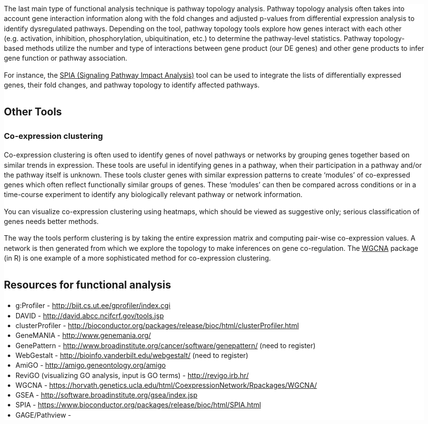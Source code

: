 The last main type of functional analysis technique is pathway topology
analysis. Pathway topology analysis often takes into account gene
interaction information along with the fold changes and adjusted
p-values from differential expression analysis to identify dysregulated
pathways. Depending on the tool, pathway topology tools explore how
genes interact with each other (e.g. activation, inhibition,
phosphorylation, ubiquitination, etc.) to determine the pathway-level
statistics. Pathway topology-based methods utilize the number and type
of interactions between gene product (our DE genes) and other gene
products to infer gene function or pathway association.

For instance, the [SPIA (Signaling Pathway Impact
Analysis)](http://bioconductor.org/packages/release/bioc/html/SPIA.html)
tool can be used to integrate the lists of differentially expressed
genes, their fold changes, and pathway topology to identify affected
pathways.

## Other Tools

### Co-expression clustering

Co-expression clustering is often used to identify genes of novel
pathways or networks by grouping genes together based on similar trends
in expression. These tools are useful in identifying genes in a pathway,
when their participation in a pathway and/or the pathway itself is
unknown. These tools cluster genes with similar expression patterns to
create ‘modules’ of co-expressed genes which often reflect functionally
similar groups of genes. These ‘modules’ can then be compared across
conditions or in a time-course experiment to identify any biologically
relevant pathway or network information.

You can visualize co-expression clustering using heatmaps, which should
be viewed as suggestive only; serious classification of genes needs
better methods.

The way the tools perform clustering is by taking the entire expression
matrix and computing pair-wise co-expression values. A network is then
generated from which we explore the topology to make inferences on gene
co-regulation. The
[WGCNA](https://horvath.genetics.ucla.edu/html/CoexpressionNetwork/Rpackages/WGCNA/)
package (in R) is one example of a more sophisticated method for
co-expression clustering.

## Resources for functional analysis

-   g:Profiler - <http://biit.cs.ut.ee/gprofiler/index.cgi>
-   DAVID - <http://david.abcc.ncifcrf.gov/tools.jsp>
-   clusterProfiler -
    <http://bioconductor.org/packages/release/bioc/html/clusterProfiler.html>
-   GeneMANIA - <http://www.genemania.org/>
-   GenePattern -
    <http://www.broadinstitute.org/cancer/software/genepattern/> (need
    to register)
-   WebGestalt - <http://bioinfo.vanderbilt.edu/webgestalt/> (need to
    register)
-   AmiGO - <http://amigo.geneontology.org/amigo>
-   ReviGO (visualizing GO analysis, input is GO terms) -
    <http://revigo.irb.hr/>
-   WGCNA -
    <https://horvath.genetics.ucla.edu/html/CoexpressionNetwork/Rpackages/WGCNA/>
-   GSEA - <http://software.broadinstitute.org/gsea/index.jsp>
-   SPIA -
    <https://www.bioconductor.org/packages/release/bioc/html/SPIA.html>
-   GAGE/Pathview -